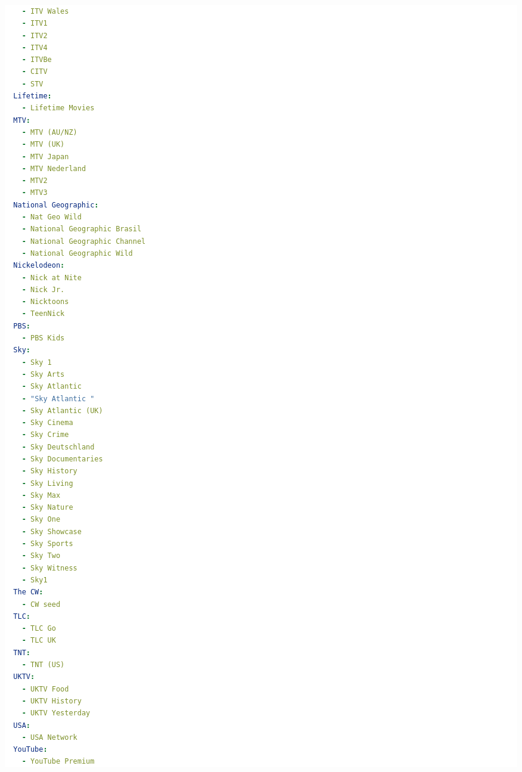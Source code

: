 ```yaml
    - ITV Wales
    - ITV1
    - ITV2
    - ITV4
    - ITVBe
    - CITV
    - STV
  Lifetime:
    - Lifetime Movies
  MTV:
    - MTV (AU/NZ)
    - MTV (UK)
    - MTV Japan
    - MTV Nederland
    - MTV2
    - MTV3
  National Geographic:
    - Nat Geo Wild
    - National Geographic Brasil
    - National Geographic Channel
    - National Geographic Wild
  Nickelodeon:
    - Nick at Nite
    - Nick Jr.
    - Nicktoons
    - TeenNick
  PBS:
    - PBS Kids
  Sky:
    - Sky 1
    - Sky Arts
    - Sky Atlantic
    - "Sky Atlantic "
    - Sky Atlantic (UK)
    - Sky Cinema
    - Sky Crime
    - Sky Deutschland
    - Sky Documentaries
    - Sky History
    - Sky Living
    - Sky Max
    - Sky Nature
    - Sky One
    - Sky Showcase
    - Sky Sports
    - Sky Two
    - Sky Witness
    - Sky1
  The CW:
    - CW seed
  TLC:
    - TLC Go
    - TLC UK
  TNT:
    - TNT (US)
  UKTV:
    - UKTV Food
    - UKTV History
    - UKTV Yesterday
  USA:
    - USA Network
  YouTube:
    - YouTube Premium
```